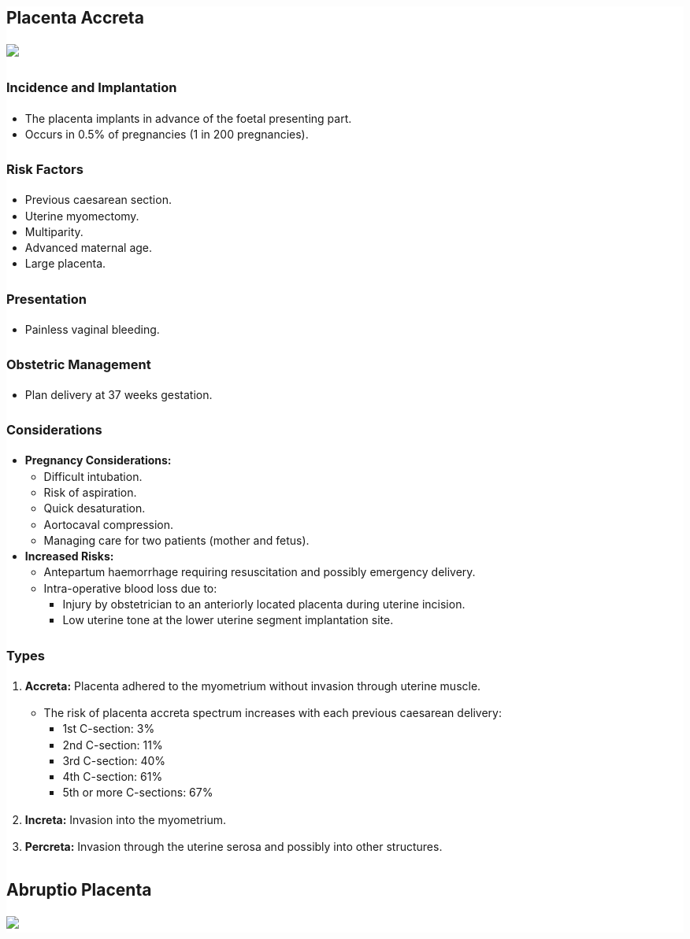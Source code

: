 ## Placenta Accreta

![](Pasted%20image%2020240314151512.png)

### Incidence and Implantation
- The placenta implants in advance of the foetal presenting part.
- Occurs in 0.5% of pregnancies (1 in 200 pregnancies).

### Risk Factors
- Previous caesarean section.
- Uterine myomectomy.
- Multiparity.
- Advanced maternal age.
- Large placenta.

### Presentation
- Painless vaginal bleeding.

### Obstetric Management
- Plan delivery at 37 weeks gestation.

### Considerations
- **Pregnancy Considerations:**
  - Difficult intubation.
  - Risk of aspiration.
  - Quick desaturation.
  - Aortocaval compression.
  - Managing care for two patients (mother and fetus).
- **Increased Risks:**
  - Antepartum haemorrhage requiring resuscitation and possibly emergency delivery.
  - Intra-operative blood loss due to:
	- Injury by obstetrician to an anteriorly located placenta during uterine incision.
	- Low uterine tone at the lower uterine segment implantation site.

### Types
1. **Accreta:** Placenta adhered to the myometrium without invasion through uterine muscle.
   - The risk of placenta accreta spectrum increases with each previous caesarean delivery:
	 - 1st C-section: 3%
	 - 2nd C-section: 11%
	 - 3rd C-section: 40%
	 - 4th C-section: 61%
	 - 5th or more C-sections: 67%

2. **Increta:** Invasion into the myometrium.
3. **Percreta:** Invasion through the uterine serosa and possibly into other structures.
## Abruptio Placenta

![](Pasted%20image%2020240314151911.png)
